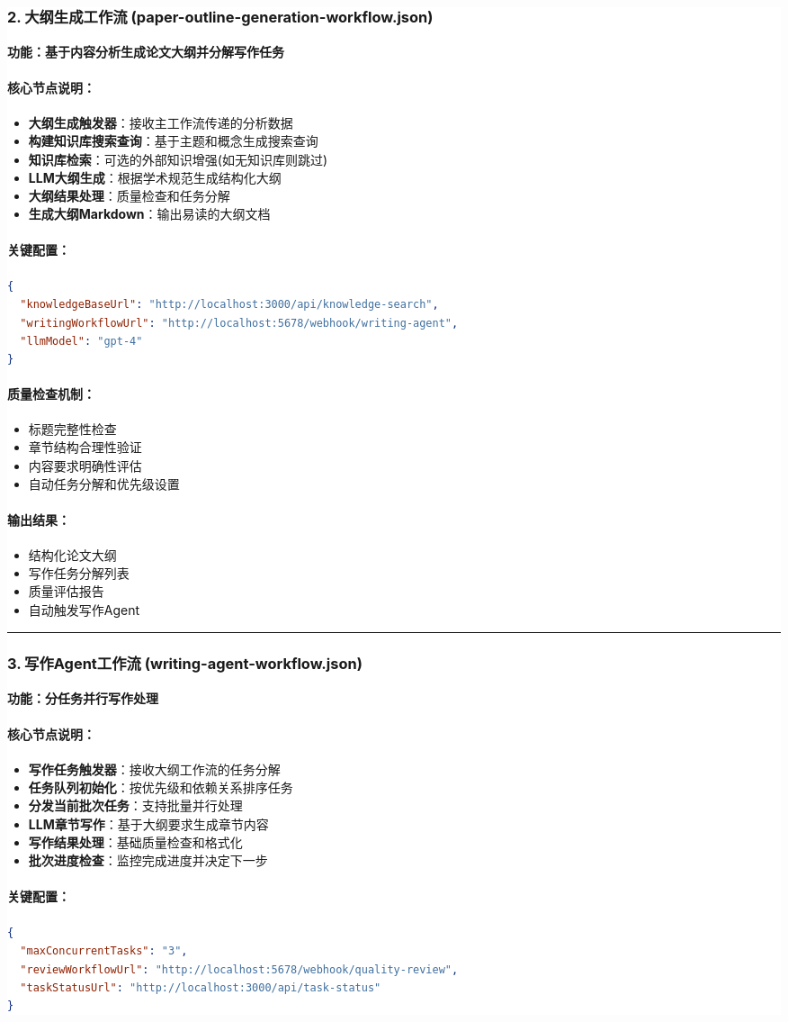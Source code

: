 ### 2. 大纲生成工作流 (paper-outline-generation-workflow.json)

**功能：基于内容分析生成论文大纲并分解写作任务**

#### 核心节点说明：
- **大纲生成触发器**：接收主工作流传递的分析数据
- **构建知识库搜索查询**：基于主题和概念生成搜索查询
- **知识库检索**：可选的外部知识增强(如无知识库则跳过)
- **LLM大纲生成**：根据学术规范生成结构化大纲
- **大纲结果处理**：质量检查和任务分解
- **生成大纲Markdown**：输出易读的大纲文档

#### 关键配置：
```json
{
  "knowledgeBaseUrl": "http://localhost:3000/api/knowledge-search",
  "writingWorkflowUrl": "http://localhost:5678/webhook/writing-agent",
  "llmModel": "gpt-4"
}
```

#### 质量检查机制：
- 标题完整性检查
- 章节结构合理性验证
- 内容要求明确性评估
- 自动任务分解和优先级设置

#### 输出结果：
- 结构化论文大纲
- 写作任务分解列表
- 质量评估报告
- 自动触发写作Agent

---

### 3. 写作Agent工作流 (writing-agent-workflow.json)

**功能：分任务并行写作处理**

#### 核心节点说明：
- **写作任务触发器**：接收大纲工作流的任务分解
- **任务队列初始化**：按优先级和依赖关系排序任务
- **分发当前批次任务**：支持批量并行处理
- **LLM章节写作**：基于大纲要求生成章节内容
- **写作结果处理**：基础质量检查和格式化
- **批次进度检查**：监控完成进度并决定下一步

#### 关键配置：
```json
{
  "maxConcurrentTasks": "3",
  "reviewWorkflowUrl": "http://localhost:5678/webhook/quality-review",
  "taskStatusUrl": "http://localhost:3000/api/task-status"
}
```

